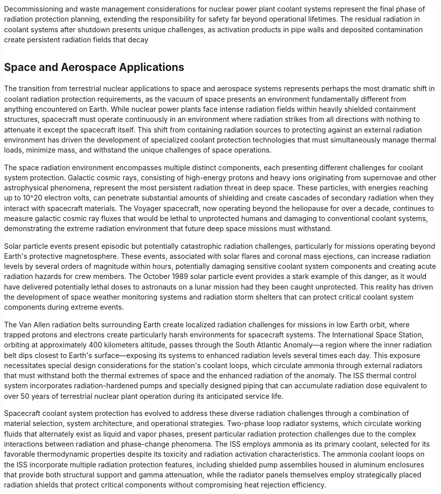 Decommissioning and waste management considerations for nuclear power plant coolant systems represent the final phase of radiation protection planning, extending the responsibility for safety far beyond operational lifetimes. The residual radiation in coolant systems after shutdown presents unique challenges, as activation products in pipe walls and deposited contamination create persistent radiation fields that decay

## Space and Aerospace Applications

The transition from terrestrial nuclear applications to space and aerospace systems represents perhaps the most dramatic shift in coolant radiation protection requirements, as the vacuum of space presents an environment fundamentally different from anything encountered on Earth. While nuclear power plants face intense radiation fields within heavily shielded containment structures, spacecraft must operate continuously in an environment where radiation strikes from all directions with nothing to attenuate it except the spacecraft itself. This shift from containing radiation sources to protecting against an external radiation environment has driven the development of specialized coolant protection technologies that must simultaneously manage thermal loads, minimize mass, and withstand the unique challenges of space operations.

The space radiation environment encompasses multiple distinct components, each presenting different challenges for coolant system protection. Galactic cosmic rays, consisting of high-energy protons and heavy ions originating from supernovae and other astrophysical phenomena, represent the most persistent radiation threat in deep space. These particles, with energies reaching up to 10^20 electron volts, can penetrate substantial amounts of shielding and create cascades of secondary radiation when they interact with spacecraft materials. The Voyager spacecraft, now operating beyond the heliopause for over a decade, continues to measure galactic cosmic ray fluxes that would be lethal to unprotected humans and damaging to conventional coolant systems, demonstrating the extreme radiation environment that future deep space missions must withstand.

Solar particle events present episodic but potentially catastrophic radiation challenges, particularly for missions operating beyond Earth's protective magnetosphere. These events, associated with solar flares and coronal mass ejections, can increase radiation levels by several orders of magnitude within hours, potentially damaging sensitive coolant system components and creating acute radiation hazards for crew members. The October 1989 solar particle event provides a stark example of this danger, as it would have delivered potentially lethal doses to astronauts on a lunar mission had they been caught unprotected. This reality has driven the development of space weather monitoring systems and radiation storm shelters that can protect critical coolant system components during extreme events.

The Van Allen radiation belts surrounding Earth create localized radiation challenges for missions in low Earth orbit, where trapped protons and electrons create particularly harsh environments for spacecraft systems. The International Space Station, orbiting at approximately 400 kilometers altitude, passes through the South Atlantic Anomaly—a region where the inner radiation belt dips closest to Earth's surface—exposing its systems to enhanced radiation levels several times each day. This exposure necessitates special design considerations for the station's coolant loops, which circulate ammonia through external radiators that must withstand both the thermal extremes of space and the enhanced radiation of the anomaly. The ISS thermal control system incorporates radiation-hardened pumps and specially designed piping that can accumulate radiation dose equivalent to over 50 years of terrestrial nuclear plant operation during its anticipated service life.

Spacecraft coolant system protection has evolved to address these diverse radiation challenges through a combination of material selection, system architecture, and operational strategies. Two-phase loop radiator systems, which circulate working fluids that alternately exist as liquid and vapor phases, present particular radiation protection challenges due to the complex interactions between radiation and phase-change phenomena. The ISS employs ammonia as its primary coolant, selected for its favorable thermodynamic properties despite its toxicity and radiation activation characteristics. The ammonia coolant loops on the ISS incorporate multiple radiation protection features, including shielded pump assemblies housed in aluminum enclosures that provide both structural support and gamma attenuation, while the radiator panels themselves employ strategically placed radiation shields that protect critical components without compromising heat rejection efficiency.
